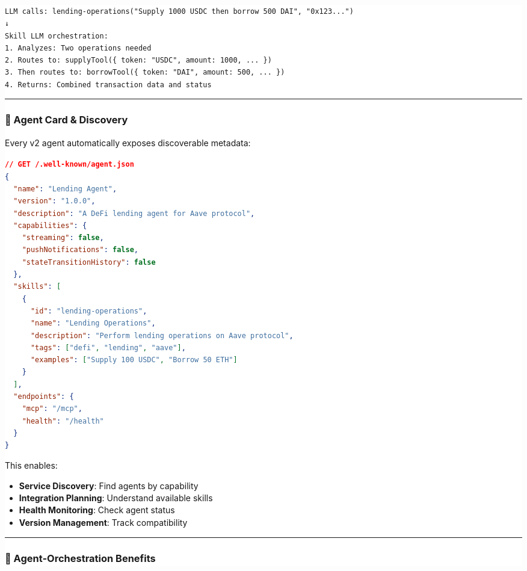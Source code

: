 ```
LLM calls: lending-operations("Supply 1000 USDC then borrow 500 DAI", "0x123...")
↓
Skill LLM orchestration:
1. Analyzes: Two operations needed
2. Routes to: supplyTool({ token: "USDC", amount: 1000, ... })
3. Then routes to: borrowTool({ token: "DAI", amount: 500, ... })
4. Returns: Combined transaction data and status
```

---

### 🔧 Agent Card & Discovery

Every v2 agent automatically exposes discoverable metadata:

```json
// GET /.well-known/agent.json
{
  "name": "Lending Agent",
  "version": "1.0.0",
  "description": "A DeFi lending agent for Aave protocol",
  "capabilities": {
    "streaming": false,
    "pushNotifications": false,
    "stateTransitionHistory": false
  },
  "skills": [
    {
      "id": "lending-operations",
      "name": "Lending Operations",
      "description": "Perform lending operations on Aave protocol",
      "tags": ["defi", "lending", "aave"],
      "examples": ["Supply 100 USDC", "Borrow 50 ETH"]
    }
  ],
  "endpoints": {
    "mcp": "/mcp",
    "health": "/health"
  }
}
```

This enables:

- **Service Discovery**: Find agents by capability
- **Integration Planning**: Understand available skills
- **Health Monitoring**: Check agent status
- **Version Management**: Track compatibility

---

### 🧠 Agent-Orchestration Benefits
